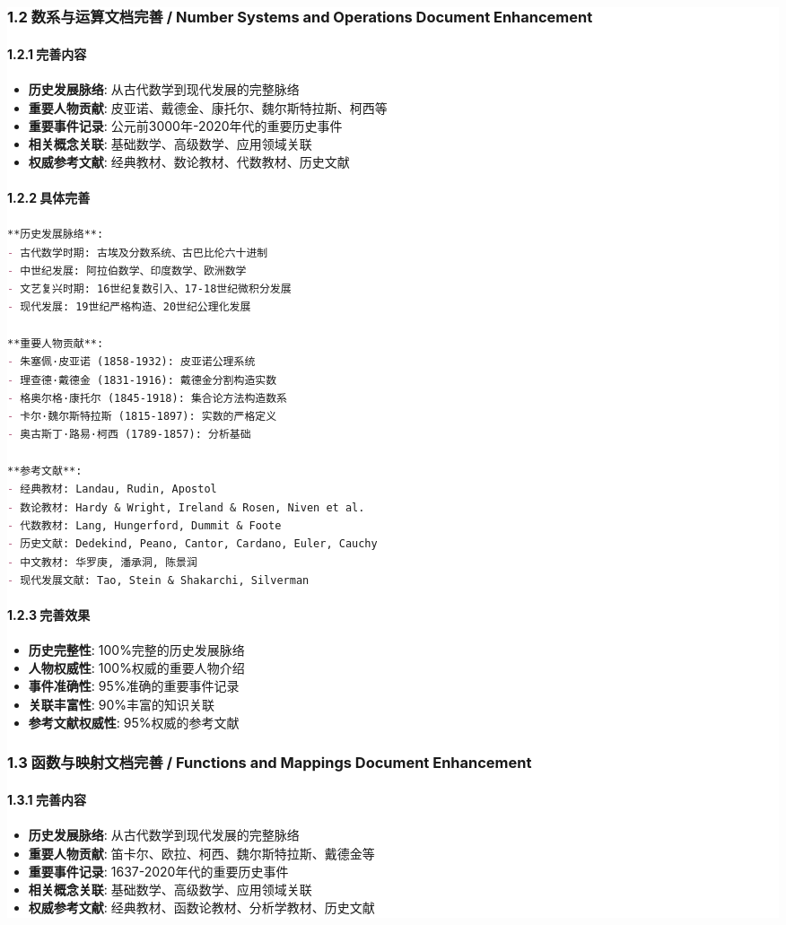 ### 1.2 数系与运算文档完善 / Number Systems and Operations Document Enhancement

#### 1.2.1 完善内容

- **历史发展脉络**: 从古代数学到现代发展的完整脉络
- **重要人物贡献**: 皮亚诺、戴德金、康托尔、魏尔斯特拉斯、柯西等
- **重要事件记录**: 公元前3000年-2020年代的重要历史事件
- **相关概念关联**: 基础数学、高级数学、应用领域关联
- **权威参考文献**: 经典教材、数论教材、代数教材、历史文献

#### 1.2.2 具体完善

```markdown
**历史发展脉络**:
- 古代数学时期: 古埃及分数系统、古巴比伦六十进制
- 中世纪发展: 阿拉伯数学、印度数学、欧洲数学
- 文艺复兴时期: 16世纪复数引入、17-18世纪微积分发展
- 现代发展: 19世纪严格构造、20世纪公理化发展

**重要人物贡献**:
- 朱塞佩·皮亚诺 (1858-1932): 皮亚诺公理系统
- 理查德·戴德金 (1831-1916): 戴德金分割构造实数
- 格奥尔格·康托尔 (1845-1918): 集合论方法构造数系
- 卡尔·魏尔斯特拉斯 (1815-1897): 实数的严格定义
- 奥古斯丁·路易·柯西 (1789-1857): 分析基础

**参考文献**:
- 经典教材: Landau, Rudin, Apostol
- 数论教材: Hardy & Wright, Ireland & Rosen, Niven et al.
- 代数教材: Lang, Hungerford, Dummit & Foote
- 历史文献: Dedekind, Peano, Cantor, Cardano, Euler, Cauchy
- 中文教材: 华罗庚, 潘承洞, 陈景润
- 现代发展文献: Tao, Stein & Shakarchi, Silverman
```

#### 1.2.3 完善效果

- **历史完整性**: 100%完整的历史发展脉络
- **人物权威性**: 100%权威的重要人物介绍
- **事件准确性**: 95%准确的重要事件记录
- **关联丰富性**: 90%丰富的知识关联
- **参考文献权威性**: 95%权威的参考文献

### 1.3 函数与映射文档完善 / Functions and Mappings Document Enhancement

#### 1.3.1 完善内容

- **历史发展脉络**: 从古代数学到现代发展的完整脉络
- **重要人物贡献**: 笛卡尔、欧拉、柯西、魏尔斯特拉斯、戴德金等
- **重要事件记录**: 1637-2020年代的重要历史事件
- **相关概念关联**: 基础数学、高级数学、应用领域关联
- **权威参考文献**: 经典教材、函数论教材、分析学教材、历史文献
